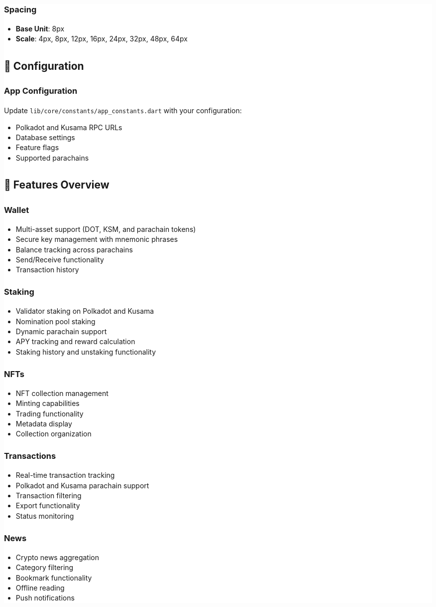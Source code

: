 ### Spacing
- **Base Unit**: 8px
- **Scale**: 4px, 8px, 12px, 16px, 24px, 32px, 48px, 64px

## 🔧 Configuration

### App Configuration
Update `lib/core/constants/app_constants.dart` with your configuration:
- Polkadot and Kusama RPC URLs
- Database settings
- Feature flags
- Supported parachains

## 📱 Features Overview

### Wallet
- Multi-asset support (DOT, KSM, and parachain tokens)
- Secure key management with mnemonic phrases
- Balance tracking across parachains
- Send/Receive functionality
- Transaction history

### Staking
- Validator staking on Polkadot and Kusama
- Nomination pool staking
- Dynamic parachain support
- APY tracking and reward calculation
- Staking history and unstaking functionality

### NFTs
- NFT collection management
- Minting capabilities
- Trading functionality
- Metadata display
- Collection organization

### Transactions
- Real-time transaction tracking
- Polkadot and Kusama parachain support
- Transaction filtering
- Export functionality
- Status monitoring

### News
- Crypto news aggregation
- Category filtering
- Bookmark functionality
- Offline reading
- Push notifications
